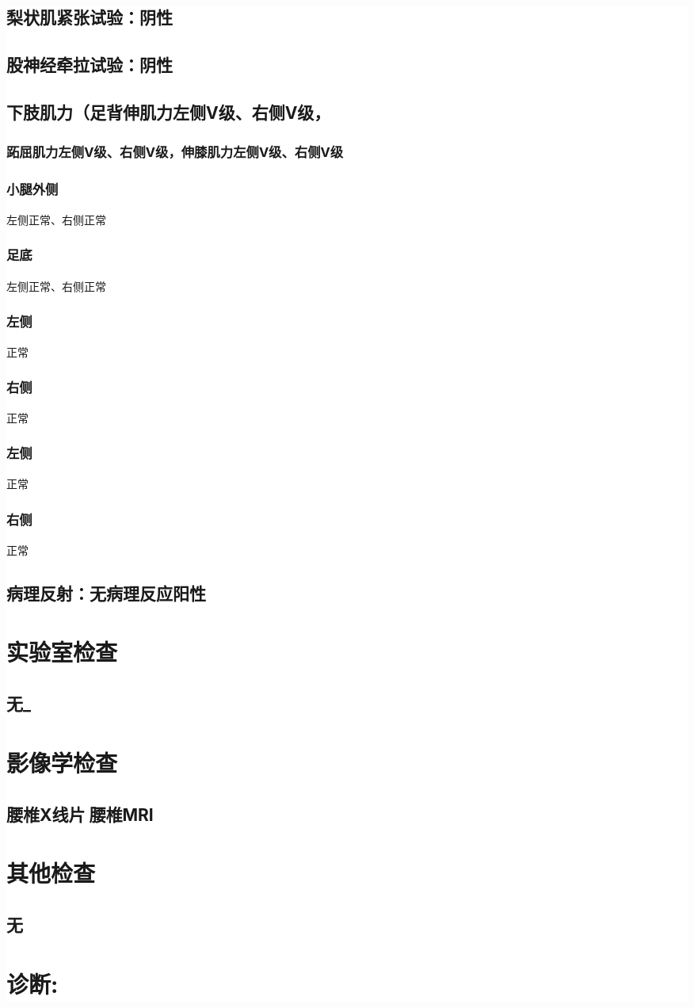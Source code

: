 
## 梨状肌紧张试验：阴性

## 股神经牵拉试验：阴性

## 下肢肌力（足背伸肌力左侧V级、右侧V级，

### 跖屈肌力左侧V级、右侧V级，伸膝肌力左侧V级、右侧V级

### 小腿外侧
左侧正常、右侧正常

### 足底
左侧正常、右侧正常

### 左侧
正常

### 右侧
正常

### 左侧
正常

### 右侧
正常

## 病理反射：无病理反应阳性

# 实验室检查

## 无_

# 影像学检查

## 腰椎X线片 腰椎MRI

# 其他检查

## 无

# 诊断:
